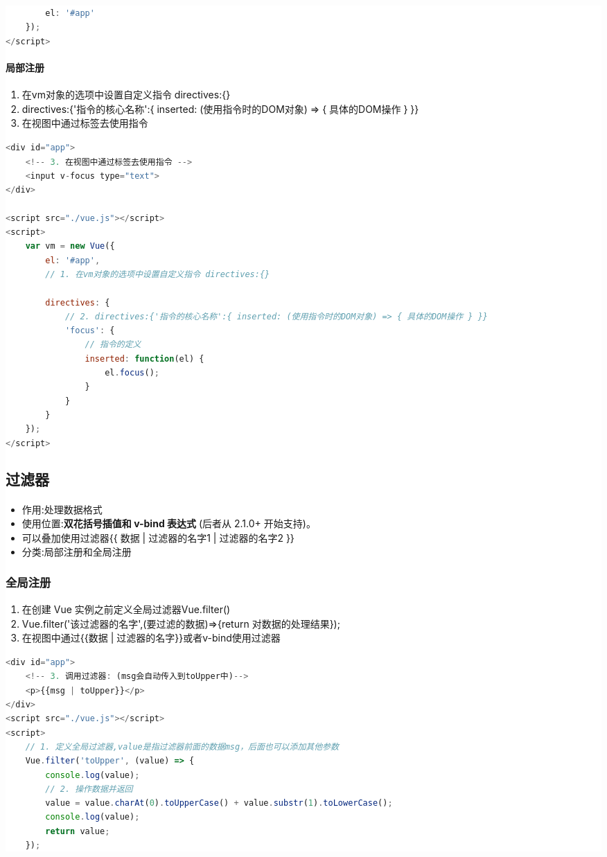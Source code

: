 ```js
        el: '#app'
    });
</script>
```

#### 局部注册

1. 在vm对象的选项中设置自定义指令 directives:{}
2. directives:{'指令的核心名称':{ inserted: (使用指令时的DOM对象) => { 具体的DOM操作 } }}
3. 在视图中通过标签去使用指令

```js
<div id="app">
    <!-- 3. 在视图中通过标签去使用指令 -->
    <input v-focus type="text">
</div>

<script src="./vue.js"></script>
<script>
    var vm = new Vue({
        el: '#app',
        // 1. 在vm对象的选项中设置自定义指令 directives:{}

        directives: {
            // 2. directives:{'指令的核心名称':{ inserted: (使用指令时的DOM对象) => { 具体的DOM操作 } }}
            'focus': {
                // 指令的定义
                inserted: function(el) {
                    el.focus();
                }
            }
        }
    });
</script>
```

## 过滤器

- 作用:处理数据格式
- 使用位置:**双花括号插值和 v-bind 表达式** (后者从 2.1.0+ 开始支持)。
- 可以叠加使用过滤器{{ 数据 | 过滤器的名字1 | 过滤器的名字2 }}
- 分类:局部注册和全局注册

### 全局注册

1. 在创建 Vue 实例之前定义全局过滤器Vue.filter()
2. Vue.filter('该过滤器的名字',(要过滤的数据)=>{return 对数据的处理结果});
3. 在视图中通过{{数据 | 过滤器的名字}}或者v-bind使用过滤器

```js
<div id="app">
    <!-- 3. 调用过滤器: (msg会自动传入到toUpper中)-->
    <p>{{msg | toUpper}}</p>
</div>
<script src="./vue.js"></script>
<script>
    // 1. 定义全局过滤器,value是指过滤器前面的数据msg，后面也可以添加其他参数
    Vue.filter('toUpper', (value) => {
        console.log(value);
        // 2. 操作数据并返回
        value = value.charAt(0).toUpperCase() + value.substr(1).toLowerCase();
        console.log(value);
        return value;
    });

```